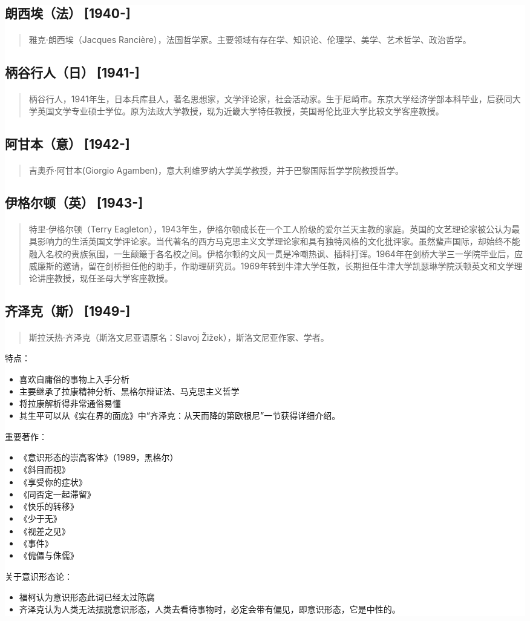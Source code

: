 ## 朗西埃（法） [1940-]

> 雅克·朗西埃（Jacques Rancière），法国哲学家。主要领域有存在学、知识论、伦理学、美学、艺术哲学、政治哲学。

## 柄谷行人（日） [1941-]

> 柄谷行人，1941年生，日本兵库县人，著名思想家，文学评论家，社会活动家。生于尼崎市。东京大学经济学部本科毕业，后获同大学英国文学专业硕士学位。原为法政大学教授，现为近畿大学特任教授，美国哥伦比亚大学比较文学客座教授。

## 阿甘本（意） [1942-]

> 吉奥乔·阿甘本(Giorgio Agamben)，意大利维罗纳大学美学教授，并于巴黎国际哲学学院教授哲学。

## 伊格尔顿（英） [1943-]

> 特里·伊格尔顿（Terry Eagleton），1943年生，伊格尔顿成长在一个工人阶级的爱尔兰天主教的家庭。英国的文艺理论家被公认为最具影响力的生活英国文学评论家。当代著名的西方马克思主义文学理论家和具有独特风格的文化批评家。虽然蜚声国际，却始终不能融入名校的贵族氛围，一生颠簸于各名校之间。伊格尔顿的文风一贯是冷嘲热讽、插科打诨。1964年在剑桥大学三一学院毕业后，应威廉斯的邀请，留在剑桥担任他的助手，作助理研究员。1969年转到牛津大学任教，长期担任牛津大学凯瑟琳学院沃顿英文和文学理论讲座教授，现任圣母大学客座教授。

## 齐泽克（斯） [1949-]

> 斯拉沃热·齐泽克（斯洛文尼亚语原名：Slavoj Žižek），斯洛文尼亚作家、学者。

特点：
- 喜欢自庸俗的事物上入手分析
- 主要继承了拉康精神分析、黑格尔辩证法、马克思主义哲学
- 将拉康解析得非常通俗易懂
- 其生平可以从《实在界的面庞》中“齐泽克：从天而降的第欧根尼”一节获得详细介绍。

重要著作：
- 《意识形态的崇高客体》（1989，黑格尔）
- 《斜目而视》
- 《享受你的症状》
- 《同否定一起滞留》
- 《快乐的转移》
- 《少于无》
- 《视差之见》
- 《事件》
- 《傀儡与侏儒》

关于意识形态论：
- 福柯认为意识形态此词已经太过陈腐
- 齐泽克认为人类无法摆脱意识形态，人类去看待事物时，必定会带有偏见，即意识形态，它是中性的。